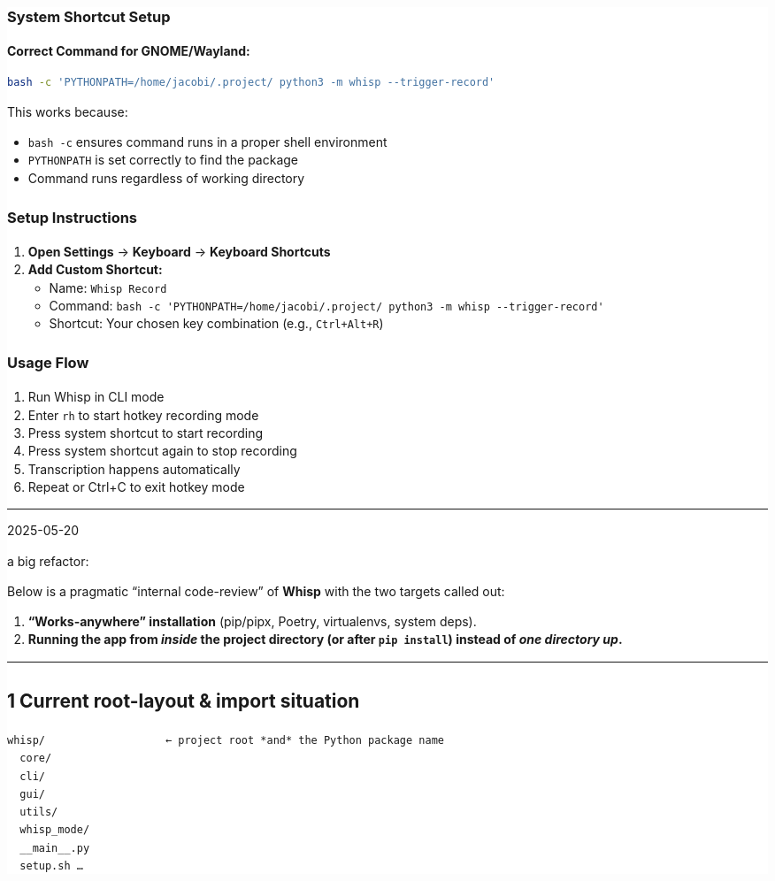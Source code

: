 ### System Shortcut Setup

**Correct Command for GNOME/Wayland:**
```bash
bash -c 'PYTHONPATH=/home/jacobi/.project/ python3 -m whisp --trigger-record'
```

This works because:
- `bash -c` ensures command runs in a proper shell environment
- `PYTHONPATH` is set correctly to find the package
- Command runs regardless of working directory

### Setup Instructions

1. **Open Settings** → **Keyboard** → **Keyboard Shortcuts**
2. **Add Custom Shortcut:**
   - Name: `Whisp Record`
   - Command: `bash -c 'PYTHONPATH=/home/jacobi/.project/ python3 -m whisp --trigger-record'`
   - Shortcut: Your chosen key combination (e.g., `Ctrl+Alt+R`)

### Usage Flow

1. Run Whisp in CLI mode
2. Enter `rh` to start hotkey recording mode
3. Press system shortcut to start recording
4. Press system shortcut again to stop recording
5. Transcription happens automatically
6. Repeat or Ctrl+C to exit hotkey mode

---

2025-05-20

a big refactor:

Below is a pragmatic “internal code-review” of **Whisp** with the two targets called out:

1. **“Works-anywhere” installation** (pip/pipx, Poetry, virtualenvs, system deps).
2. **Running the app from *inside* the project directory (or after `pip install`) instead of *one directory up*.**

---

## 1  Current root-layout & import situation

```
whisp/                   ← project root *and* the Python package name
  core/
  cli/
  gui/
  utils/
  whisp_mode/
  __main__.py
  setup.sh …
```
